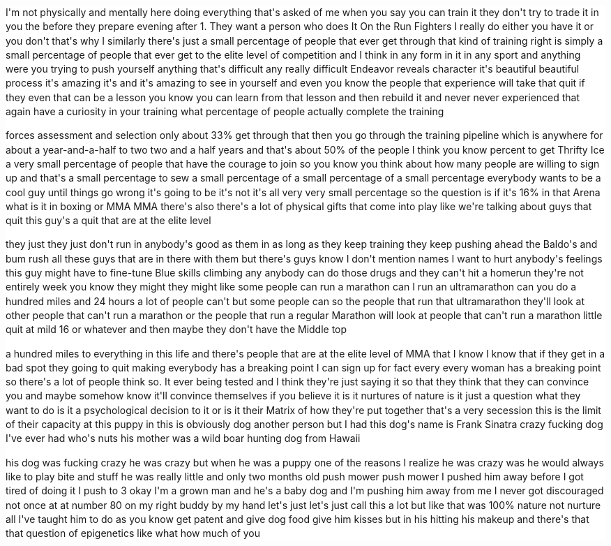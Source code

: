 <timemark seconds="5324" />

I'm not physically and mentally here doing everything that's asked of me when you say you can train it they don't try to trade it in you the before they prepare evening after 1. They want a person who does It On the Run Fighters I really do either you have it or you don't that's why I similarly there's just a small percentage of people that ever get through that kind of training right is simply a small percentage of people that ever get to the elite level of competition and I think in any form in it in any sport and anything were you trying to push yourself anything that's difficult any really difficult Endeavor reveals character it's beautiful beautiful process it's amazing it's and it's amazing to see in yourself and even you know the people that experience will take that quit if they even that can be a lesson you know you can learn from that lesson and then rebuild it and never never experienced that again have a curiosity in your training what percentage of people actually complete the training

<timemark seconds="5384" />

forces assessment and selection only about 33% get through that then you go through the training pipeline which is anywhere for about a year-and-a-half to two two and a half years and that's about 50% of the people I think you know percent to get Thrifty Ice a very small percentage of people that have the courage to join so you know you think about how many people are willing to sign up and that's a small percentage to sew a small percentage of a small percentage of a small percentage everybody wants to be a cool guy until things go wrong it's going to be it's not it's all very very small percentage so the question is if it's 16% in that Arena what is it in boxing or MMA MMA there's also there's a lot of physical gifts that come into play like we're talking about guys that quit this guy's a quit that are at the elite level

<timemark seconds="5442" />

they just they just don't run in anybody's good as them in as long as they keep training they keep pushing ahead the Baldo's and bum rush all these guys that are in there with them but there's guys know I don't mention names I want to hurt anybody's feelings this guy might have to fine-tune Blue skills climbing any anybody can do those drugs and they can't hit a homerun they're not entirely week you know they might they might like some people can run a marathon can I run an ultramarathon can you do a hundred miles and 24 hours a lot of people can't but some people can so the people that run that ultramarathon they'll look at other people that can't run a marathon or the people that run a regular Marathon will look at people that can't run a marathon little quit at mild 16 or whatever and then maybe they don't have the Middle top

<timemark seconds="5502" />

a hundred miles to everything in this life and there's people that are at the elite level of MMA that I know I know that if they get in a bad spot they going to quit making everybody has a breaking point I can sign up for fact every every woman has a breaking point so there's a lot of people think so. It ever being tested and I think they're just saying it so that they think that they can convince you and maybe somehow know it'll convince themselves if you believe it is it nurtures of nature is it just a question what they want to do is it a psychological decision to it or is it their Matrix of how they're put together that's a very secession this is the limit of their capacity at this puppy in this is obviously dog another person but I had this dog's name is Frank Sinatra crazy fucking dog I've ever had who's nuts his mother was a wild boar hunting dog from Hawaii

<timemark seconds="5562" />

his dog was fucking crazy he was crazy but when he was a puppy one of the reasons I realize he was crazy was he would always like to play bite and stuff he was really little and only two months old push mower push mower I pushed him away before I got tired of doing it I push to 3 okay I'm a grown man and he's a baby dog and I'm pushing him away from me I never got discouraged not once at at number 80 on my right buddy by my hand let's just let's just call this a lot but like that was 100% nature not nurture all I've taught him to do as you know get patent and give dog food give him kisses but in his hitting his makeup and there's that that question of epigenetics like what how much of you
